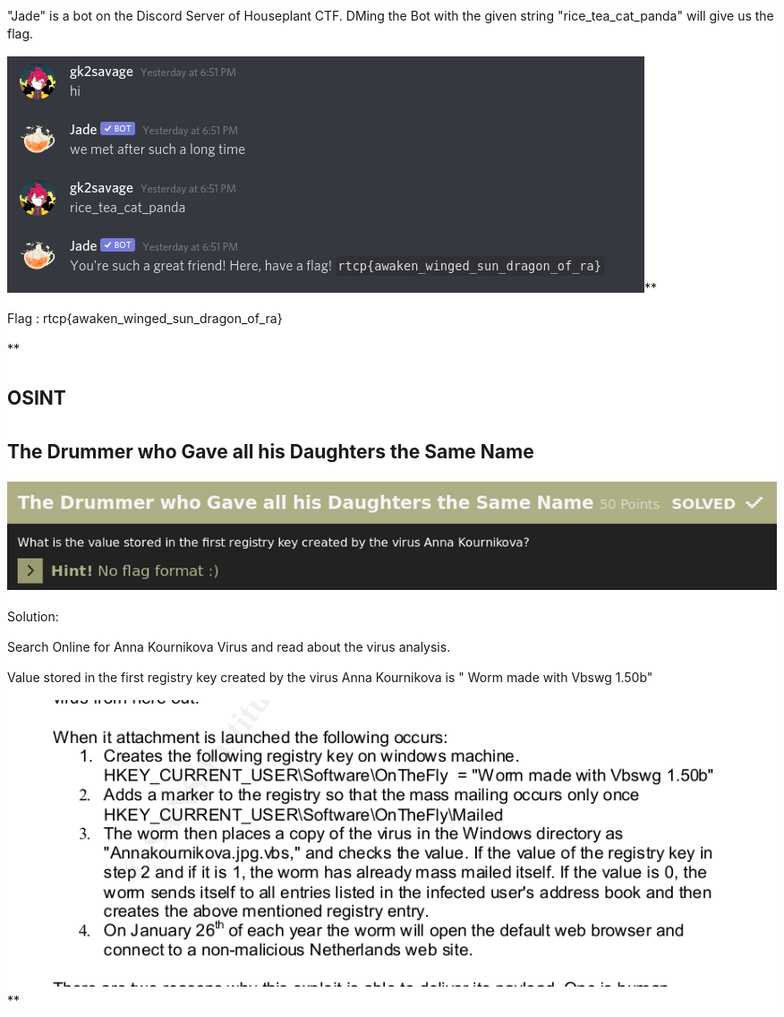 "Jade" is a bot on the Discord Server of Houseplant CTF. DMing the Bot with the given string "rice\_tea\_cat\_panda" will give us the flag.

![](/img/houseplantctf2020/m42.png)**

Flag : rtcp{awaken\_winged\_sun\_dragon\_of\_ra}

**

OSINT
-----

The Drummer who Gave all his Daughters the Same Name
----------------------------------------------------

![](/img/houseplantctf2020/o1.png)

Solution:

Search Online for Anna Kournikova Virus and read about the virus analysis.

Value stored in the first registry key created by the virus Anna Kournikova is " Worm made with Vbswg 1.50b"

![](/img/houseplantctf2020/o10.png)**
